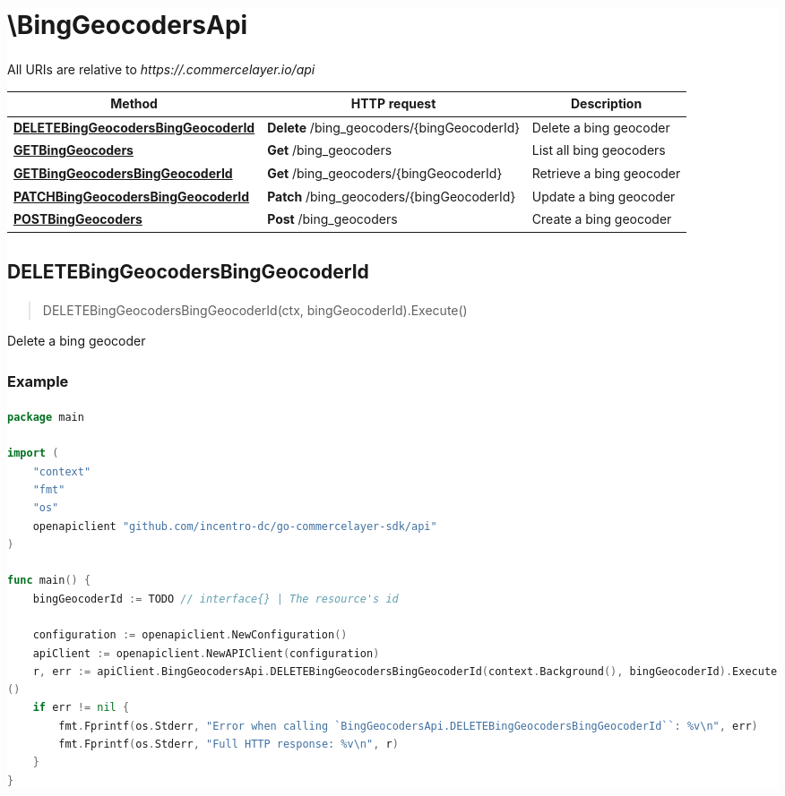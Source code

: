 # \BingGeocodersApi

All URIs are relative to *https://.commercelayer.io/api*

Method | HTTP request | Description
------------- | ------------- | -------------
[**DELETEBingGeocodersBingGeocoderId**](BingGeocodersApi.md#DELETEBingGeocodersBingGeocoderId) | **Delete** /bing_geocoders/{bingGeocoderId} | Delete a bing geocoder
[**GETBingGeocoders**](BingGeocodersApi.md#GETBingGeocoders) | **Get** /bing_geocoders | List all bing geocoders
[**GETBingGeocodersBingGeocoderId**](BingGeocodersApi.md#GETBingGeocodersBingGeocoderId) | **Get** /bing_geocoders/{bingGeocoderId} | Retrieve a bing geocoder
[**PATCHBingGeocodersBingGeocoderId**](BingGeocodersApi.md#PATCHBingGeocodersBingGeocoderId) | **Patch** /bing_geocoders/{bingGeocoderId} | Update a bing geocoder
[**POSTBingGeocoders**](BingGeocodersApi.md#POSTBingGeocoders) | **Post** /bing_geocoders | Create a bing geocoder



## DELETEBingGeocodersBingGeocoderId

> DELETEBingGeocodersBingGeocoderId(ctx, bingGeocoderId).Execute()

Delete a bing geocoder



### Example

```go
package main

import (
    "context"
    "fmt"
    "os"
    openapiclient "github.com/incentro-dc/go-commercelayer-sdk/api"
)

func main() {
    bingGeocoderId := TODO // interface{} | The resource's id

    configuration := openapiclient.NewConfiguration()
    apiClient := openapiclient.NewAPIClient(configuration)
    r, err := apiClient.BingGeocodersApi.DELETEBingGeocodersBingGeocoderId(context.Background(), bingGeocoderId).Execute()
    if err != nil {
        fmt.Fprintf(os.Stderr, "Error when calling `BingGeocodersApi.DELETEBingGeocodersBingGeocoderId``: %v\n", err)
        fmt.Fprintf(os.Stderr, "Full HTTP response: %v\n", r)
    }
}
```
